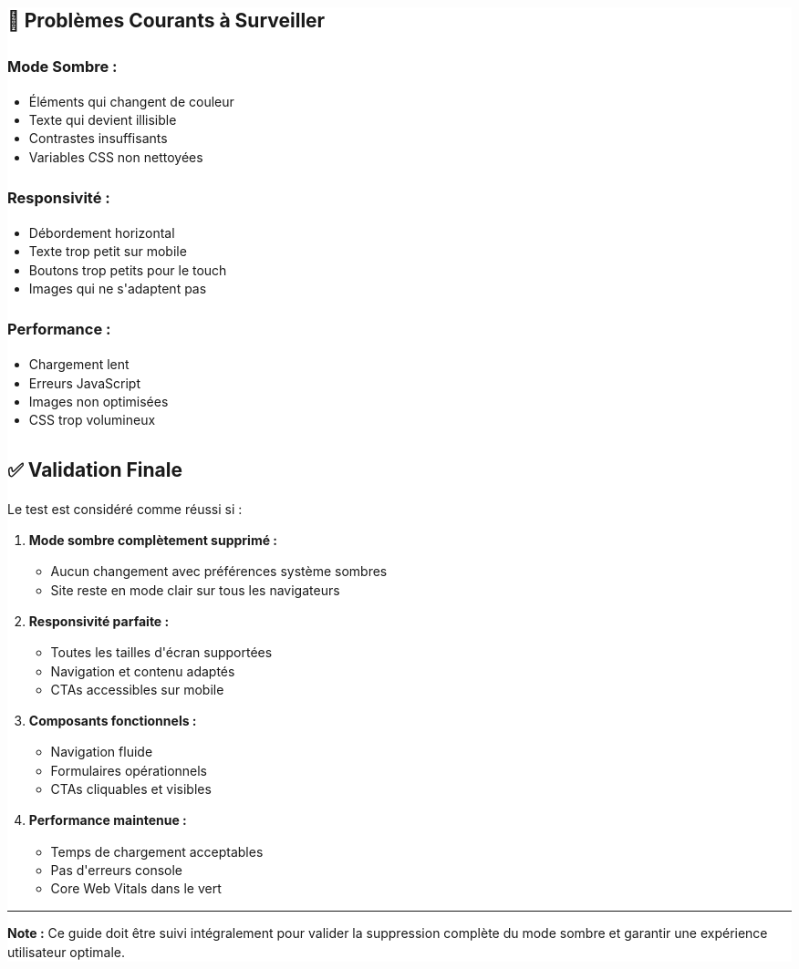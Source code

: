 ## 🚨 Problèmes Courants à Surveiller

### Mode Sombre :
- Éléments qui changent de couleur
- Texte qui devient illisible
- Contrastes insuffisants
- Variables CSS non nettoyées

### Responsivité :
- Débordement horizontal
- Texte trop petit sur mobile
- Boutons trop petits pour le touch
- Images qui ne s'adaptent pas

### Performance :
- Chargement lent
- Erreurs JavaScript
- Images non optimisées
- CSS trop volumineux

## ✅ Validation Finale

Le test est considéré comme réussi si :

1. **Mode sombre complètement supprimé :**
   - Aucun changement avec préférences système sombres
   - Site reste en mode clair sur tous les navigateurs

2. **Responsivité parfaite :**
   - Toutes les tailles d'écran supportées
   - Navigation et contenu adaptés
   - CTAs accessibles sur mobile

3. **Composants fonctionnels :**
   - Navigation fluide
   - Formulaires opérationnels
   - CTAs cliquables et visibles

4. **Performance maintenue :**
   - Temps de chargement acceptables
   - Pas d'erreurs console
   - Core Web Vitals dans le vert

---

**Note :** Ce guide doit être suivi intégralement pour valider la suppression complète du mode sombre et garantir une expérience utilisateur optimale.